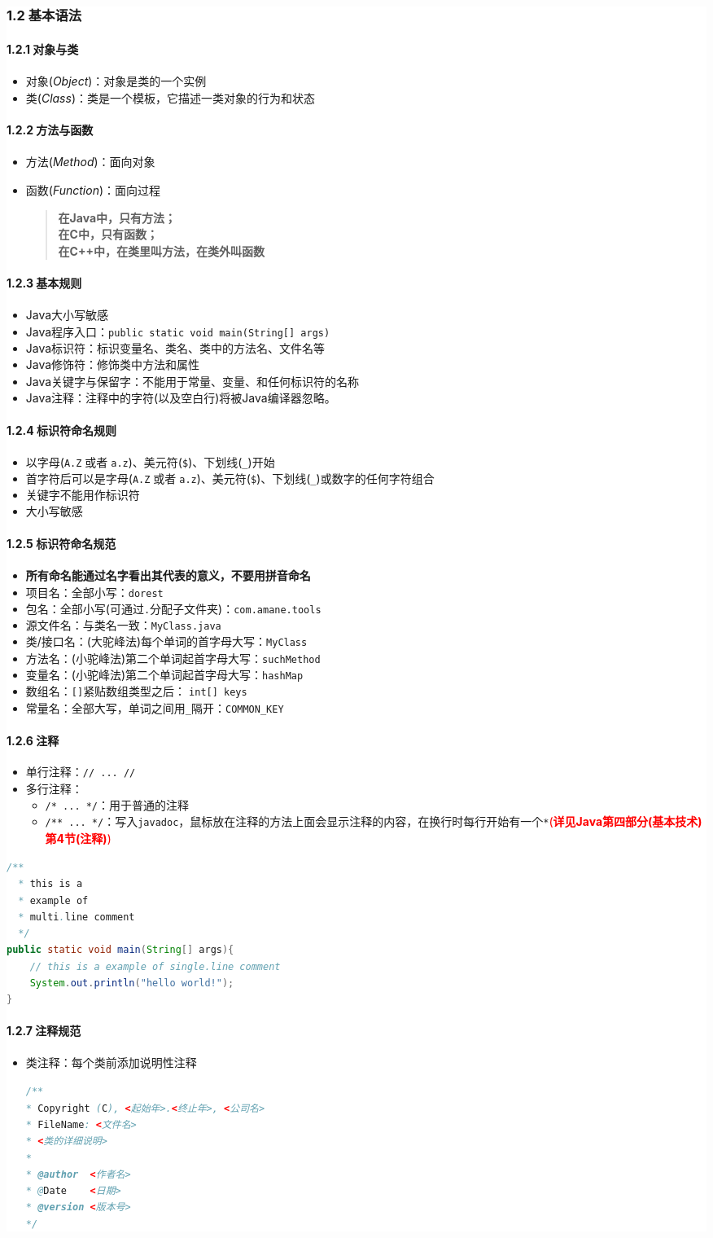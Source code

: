 ### 1.2 基本语法
#### 1.2.1 对象与类
- 对象(*Object*)：对象是类的一个实例
- 类(*Class*)：类是一个模板，它描述一类对象的行为和状态
#### 1.2.2 方法与函数
- 方法(*Method*)：面向对象
- 函数(*Function*)：面向过程
   
  > **在Java中，只有方法；<br>在C中，只有函数；<br>在C++中，在类里叫方法，在类外叫函数**
#### 1.2.3 基本规则
- Java大小写敏感
- Java程序入口：`public static void main(String[] args) `
- Java标识符：标识变量名、类名、类中的方法名、文件名等
- Java修饰符：修饰类中方法和属性
- Java关键字与保留字：不能用于常量、变量、和任何标识符的名称
- Java注释：注释中的字符(以及空白行)将被Java编译器忽略。
#### 1.2.4 标识符命名规则
- 以字母(`A.Z` 或者 `a.z`)、美元符(`$`)、下划线(`_`)开始
- 首字符后可以是字母(`A.Z` 或者 `a.z`)、美元符(`$`)、下划线(`_`)或数字的任何字符组合
- 关键字不能用作标识符
- 大小写敏感
#### 1.2.5 标识符命名规范
- **所有命名能通过名字看出其代表的意义，不要用拼音命名**
- 项目名：全部小写：`dorest`
- 包名：全部小写(可通过`.`分配子文件夹)：`com.amane.tools`
- 源文件名：与类名一致：`MyClass.java`
- 类/接口名：(大驼峰法)每个单词的首字母大写：`MyClass`
- 方法名：(小驼峰法)第二个单词起首字母大写：`suchMethod`
- 变量名：(小驼峰法)第二个单词起首字母大写：`hashMap`
- 数组名：`[]`紧贴数组类型之后： `int[] keys`
- 常量名：全部大写，单词之间用`_`隔开：`COMMON_KEY`
#### 1.2.6 注释
- 单行注释：`// ... //`
- 多行注释：
     - `/* ... */`：用于普通的注释
     - `/** ... */`：写入`javadoc`，鼠标放在注释的方法上面会显示注释的内容，在换行时每行开始有一个`*`<font color='red'>(**详见Java第四部分(基本技术)第4节(注释)**)</font>
```java
/**
  * this is a 
  * example of
  * multi.line comment
  */
public static void main(String[] args){
    // this is a example of single.line comment
    System.out.println("hello world!");
}
```
#### 1.2.7 注释规范
- 类注释：每个类前添加说明性注释
    ```java
    /**
    * Copyright (C), <起始年>.<终止年>, <公司名>
    * FileName: <文件名>
    * <类的详细说明>
    *
    * @author  <作者名>
    * @Date    <日期>
    * @version <版本号>
    */
    ```